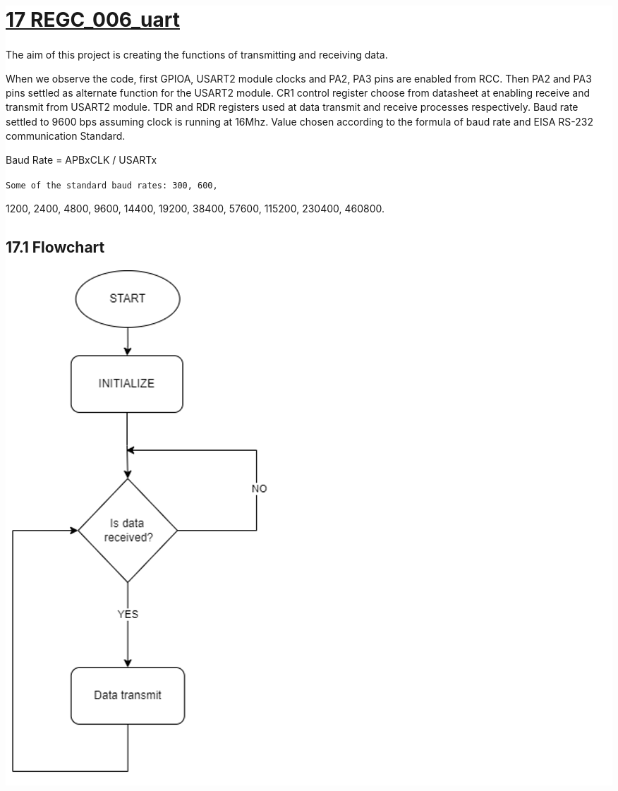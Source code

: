 # [17 REGC_006_uart](https://github.com/fouad1233/stm32g0_tutorials/tree/main/REGC_006_uart "REGC_006_uart")

The aim of this project is creating the functions of transmitting and receiving data.

   When we observe the code, first GPIOA,
USART2 module clocks and PA2, PA3 pins are enabled from RCC. Then PA2 and PA3
pins settled as alternate function for the USART2 module. CR1 control register
choose from datasheet at enabling receive and transmit from USART2 module. TDR
and RDR registers used at data transmit and receive processes respectively.
Baud rate settled to 9600 bps assuming clock is running at 16Mhz. Value chosen
according to the formula of baud rate and EISA RS-232 communication Standard.

Baud Rate = APBxCLK
/ USARTx

    Some of the standard baud rates: 300, 600,
1200, 2400, 4800, 9600, 14400, 19200, 38400, 57600, 115200, 230400, 460800.

## 17.1 Flowchart

![1707648536707](image/readme/1707648536707.png)
